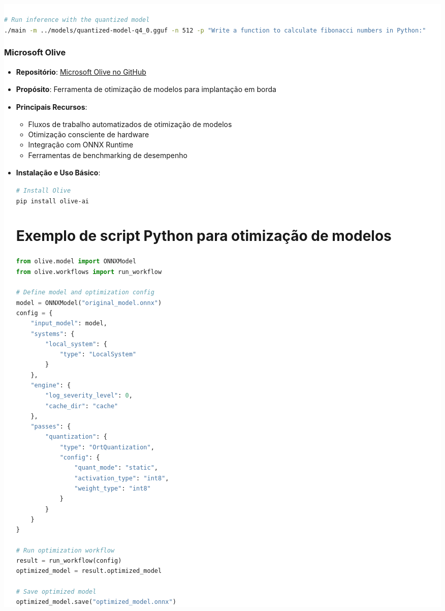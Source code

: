   ```bash
  
  # Run inference with the quantized model
  ./main -m ../models/quantized-model-q4_0.gguf -n 512 -p "Write a function to calculate fibonacci numbers in Python:"
  ```

### Microsoft Olive
- **Repositório**: [Microsoft Olive no GitHub](https://github.com/microsoft/olive)
- **Propósito**: Ferramenta de otimização de modelos para implantação em borda
- **Principais Recursos**:
  - Fluxos de trabalho automatizados de otimização de modelos
  - Otimização consciente de hardware
  - Integração com ONNX Runtime
  - Ferramentas de benchmarking de desempenho
- **Instalação e Uso Básico**:
  ```bash
  # Install Olive
  pip install olive-ai
  ```
  
  # Exemplo de script Python para otimização de modelos
  ```python
  from olive.model import ONNXModel
  from olive.workflows import run_workflow
  
  # Define model and optimization config
  model = ONNXModel("original_model.onnx")
  config = {
      "input_model": model,
      "systems": {
          "local_system": {
              "type": "LocalSystem"
          }
      },
      "engine": {
          "log_severity_level": 0,
          "cache_dir": "cache"
      },
      "passes": {
          "quantization": {
              "type": "OrtQuantization",
              "config": {
                  "quant_mode": "static",
                  "activation_type": "int8",
                  "weight_type": "int8"
              }
          }
      }
  }
  
  # Run optimization workflow
  result = run_workflow(config)
  optimized_model = result.optimized_model
  
  # Save optimized model
  optimized_model.save("optimized_model.onnx")
  ```
